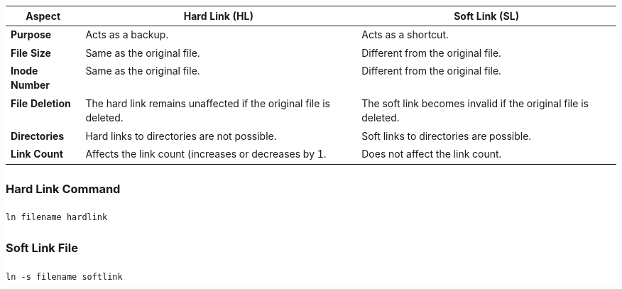 | **Aspect**       | **Hard Link (HL)**                                 | **Soft Link (SL)**                             |
|-------------------|---------------------------------------------------|-----------------------------------------------|
| **Purpose**       | Acts as a backup.                                 | Acts as a shortcut.                           |
| **File Size**     | Same as the original file.                        | Different from the original file.             |
| **Inode Number**  | Same as the original file.                        | Different from the original file.             |
| **File Deletion** | The hard link remains unaffected if the original file is deleted. | The soft link becomes invalid if the original file is deleted. |
| **Directories**   | Hard links to directories are not possible.       | Soft links to directories are possible.       |
| **Link Count**    | Affects the link count (increases or decreases by 1. | Does not affect the link count.              |



### Hard Link Command
````
ln filename hardlink
````
### Soft Link File
````
ln -s filename softlink
````
